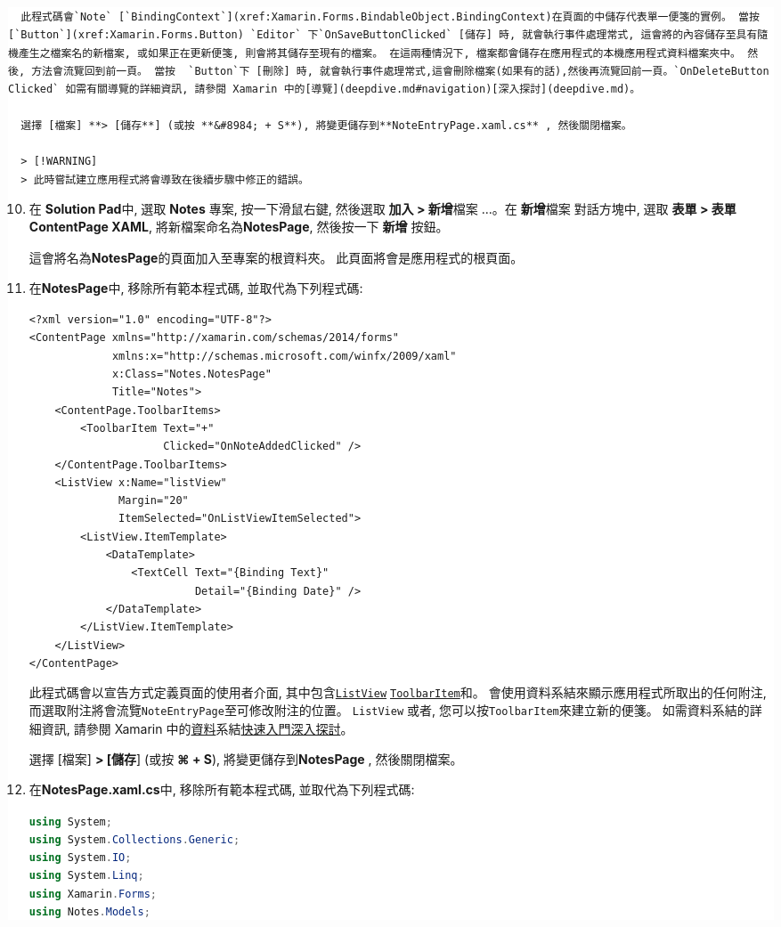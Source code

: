       此程式碼會`Note` [`BindingContext`](xref:Xamarin.Forms.BindableObject.BindingContext)在頁面的中儲存代表單一便箋的實例。 當按  [`Button`](xref:Xamarin.Forms.Button) `Editor` 下`OnSaveButtonClicked` [儲存] 時, 就會執行事件處理常式, 這會將的內容儲存至具有隨機產生之檔案名的新檔案, 或如果正在更新便箋, 則會將其儲存至現有的檔案。 在這兩種情況下, 檔案都會儲存在應用程式的本機應用程式資料檔案夾中。 然後, 方法會流覽回到前一頁。 當按  `Button`下 [刪除] 時, 就會執行事件處理常式,這會刪除檔案(如果有的話),然後再流覽回前一頁。`OnDeleteButtonClicked` 如需有關導覽的詳細資訊, 請參閱 Xamarin 中的[導覽](deepdive.md#navigation)[深入探討](deepdive.md)。

      選擇 [檔案] **> [儲存**] (或按 **&#8984; + S**), 將變更儲存到**NoteEntryPage.xaml.cs** , 然後關閉檔案。

      > [!WARNING]
      > 此時嘗試建立應用程式將會導致在後續步驟中修正的錯誤。

10. 在  **Solution Pad**中, 選取  **Notes**  專案, 按一下滑鼠右鍵, 然後選取 **加入 > 新增**檔案 ...。在 **新增**檔案 對話方塊中, 選取 **表單 > 表單 ContentPage XAML**, 將新檔案命名為**NotesPage**, 然後按一下 **新增** 按鈕。

      這會將名為**NotesPage**的頁面加入至專案的根資料夾。 此頁面將會是應用程式的根頁面。

11. 在**NotesPage**中, 移除所有範本程式碼, 並取代為下列程式碼:

    ```xaml
    <?xml version="1.0" encoding="UTF-8"?>
    <ContentPage xmlns="http://xamarin.com/schemas/2014/forms"
                 xmlns:x="http://schemas.microsoft.com/winfx/2009/xaml"
                 x:Class="Notes.NotesPage"
                 Title="Notes">
        <ContentPage.ToolbarItems>
            <ToolbarItem Text="+"
                         Clicked="OnNoteAddedClicked" />
        </ContentPage.ToolbarItems>
        <ListView x:Name="listView"
                  Margin="20"
                  ItemSelected="OnListViewItemSelected">
            <ListView.ItemTemplate>
                <DataTemplate>
                    <TextCell Text="{Binding Text}"
                              Detail="{Binding Date}" />
                </DataTemplate>
            </ListView.ItemTemplate>
        </ListView>
    </ContentPage>
    ```

    此程式碼會以宣告方式定義頁面的使用者介面, 其中包含[`ListView`](xref:Xamarin.Forms.ListView) [`ToolbarItem`](xref:Xamarin.Forms.ToolbarItem)和。 會使用資料系結來顯示應用程式所取出的任何附注, 而選取附注將會流覽`NoteEntryPage`至可修改附注的位置。 `ListView` 或者, 您可以按`ToolbarItem`來建立新的便箋。 如需資料系結的詳細資訊, 請參閱 Xamarin 中的[資料](deepdive.md#data-binding)系結[快速入門深入探討](deepdive.md)。

    選擇 [檔案] **> [儲存**] (或按 **&#8984; + S**), 將變更儲存到**NotesPage** , 然後關閉檔案。

12. 在**NotesPage.xaml.cs**中, 移除所有範本程式碼, 並取代為下列程式碼:

    ```csharp
    using System;
    using System.Collections.Generic;
    using System.IO;
    using System.Linq;
    using Xamarin.Forms;
    using Notes.Models;
